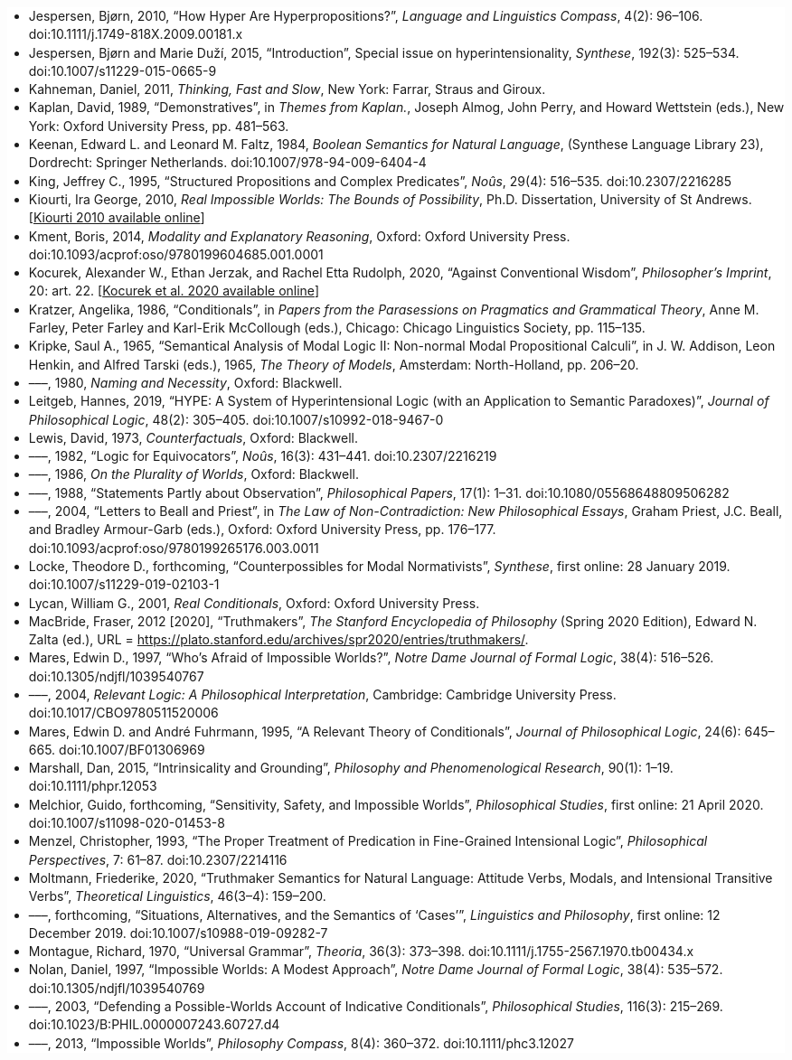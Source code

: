 * Jespersen, Bjørn, 2010, “How Hyper Are Hyperpropositions?”, *Language and Linguistics Compass*, 4(2): 96–106. doi:10.1111/j.1749-818X.2009.00181.x
* Jespersen, Bjørn and Marie Duží, 2015, “Introduction”, Special issue on hyperintensionality, *Synthese*, 192(3): 525–534. doi:10.1007/s11229-015-0665-9
* Kahneman, Daniel, 2011, *Thinking, Fast and Slow*, New York: Farrar, Straus and Giroux.
* Kaplan, David, 1989, “Demonstratives”, in *Themes from Kaplan.*, Joseph Almog, John Perry, and Howard Wettstein (eds.), New York: Oxford University Press, pp. 481–563.
* Keenan, Edward L. and Leonard M. Faltz, 1984, *Boolean Semantics for Natural Language*, (Synthese Language Library 23), Dordrecht: Springer Netherlands. doi:10.1007/978-94-009-6404-4
* King, Jeffrey C., 1995, “Structured Propositions and Complex Predicates”, *Noûs*, 29(4): 516–535. doi:10.2307/2216285
* Kiourti, Ira George, 2010, *Real Impossible Worlds: The Bounds of Possibility*, Ph.D. Dissertation, University of St Andrews. [[Kiourti 2010 available online](http://hdl.handle.net/10023/924)]
* Kment, Boris, 2014, *Modality and Explanatory Reasoning*, Oxford: Oxford University Press. doi:10.1093/acprof:oso/9780199604685.001.0001
* Kocurek, Alexander W., Ethan Jerzak, and Rachel Etta Rudolph, 2020, “Against Conventional Wisdom”, *Philosopher’s Imprint*, 20: art. 22. [[Kocurek et al. 2020 available online](http://hdl.handle.net/2027/spo.3521354.0020.022)]
* Kratzer, Angelika, 1986, “Conditionals”, in *Papers from the Parasessions on Pragmatics and Grammatical Theory*, Anne M. Farley, Peter Farley and Karl-Erik McCollough (eds.), Chicago: Chicago Linguistics Society, pp. 115–135.
* Kripke, Saul A., 1965, “Semantical Analysis of Modal Logic II: Non-normal Modal Propositional Calculi”, in J. W. Addison, Leon Henkin, and Alfred Tarski (eds.), 1965, *The Theory of Models*, Amsterdam: North-Holland, pp. 206–20.
* –––, 1980, *Naming and Necessity*, Oxford: Blackwell.
* Leitgeb, Hannes, 2019, “HYPE: A System of Hyperintensional Logic (with an Application to Semantic Paradoxes)”, *Journal of Philosophical Logic*, 48(2): 305–405. doi:10.1007/s10992-018-9467-0
* Lewis, David, 1973, *Counterfactuals*, Oxford: Blackwell.
* –––, 1982, “Logic for Equivocators”, *Noûs*, 16(3): 431–441. doi:10.2307/2216219
* –––, 1986, *On the Plurality of Worlds*, Oxford: Blackwell.
* –––, 1988, “Statements Partly about Observation”, *Philosophical Papers*, 17(1): 1–31. doi:10.1080/05568648809506282
* –––, 2004, “Letters to Beall and Priest”, in *The Law of Non-Contradiction: New Philosophical Essays*, Graham Priest, J.C. Beall, and Bradley Armour-Garb (eds.), Oxford: Oxford University Press, pp. 176–177. doi:10.1093/acprof:oso/9780199265176.003.0011
* Locke, Theodore D., forthcoming, “Counterpossibles for Modal Normativists”, *Synthese*, first online: 28 January 2019. doi:10.1007/s11229-019-02103-1
* Lycan, William G., 2001, *Real Conditionals*, Oxford: Oxford University Press.
* MacBride, Fraser, 2012 [2020], “Truthmakers”, *The Stanford Encyclopedia of Philosophy* (Spring 2020 Edition), Edward N. Zalta (ed.), URL = <https://plato.stanford.edu/archives/spr2020/entries/truthmakers/>.
* Mares, Edwin D., 1997, “Who’s Afraid of Impossible Worlds?”, *Notre Dame Journal of Formal Logic*, 38(4): 516–526. doi:10.1305/ndjfl/1039540767
* –––, 2004, *Relevant Logic: A Philosophical Interpretation*, Cambridge: Cambridge University Press. doi:10.1017/CBO9780511520006
* Mares, Edwin D. and André Fuhrmann, 1995, “A Relevant Theory of Conditionals”, *Journal of Philosophical Logic*, 24(6): 645–665. doi:10.1007/BF01306969
* Marshall, Dan, 2015, “Intrinsicality and Grounding”, *Philosophy and Phenomenological Research*, 90(1): 1–19. doi:10.1111/phpr.12053
* Melchior, Guido, forthcoming, “Sensitivity, Safety, and Impossible Worlds”, *Philosophical Studies*, first online: 21 April 2020. doi:10.1007/s11098-020-01453-8
* Menzel, Christopher, 1993, “The Proper Treatment of Predication in Fine-Grained Intensional Logic”, *Philosophical Perspectives*, 7: 61–87. doi:10.2307/2214116
* Moltmann, Friederike, 2020, “Truthmaker Semantics for Natural Language: Attitude Verbs, Modals, and Intensional Transitive Verbs”, *Theoretical Linguistics*, 46(3–4): 159–200.
* –––, forthcoming, “Situations, Alternatives, and the Semantics of ‘Cases’”, *Linguistics and Philosophy*, first online: 12 December 2019. doi:10.1007/s10988-019-09282-7
* Montague, Richard, 1970, “Universal Grammar”, *Theoria*, 36(3): 373–398. doi:10.1111/j.1755-2567.1970.tb00434.x
* Nolan, Daniel, 1997, “Impossible Worlds: A Modest Approach”, *Notre Dame Journal of Formal Logic*, 38(4): 535–572. doi:10.1305/ndjfl/1039540769
* –––, 2003, “Defending a Possible-Worlds Account of Indicative Conditionals”, *Philosophical Studies*, 116(3): 215–269. doi:10.1023/B:PHIL.0000007243.60727.d4
* –––, 2013, “Impossible Worlds”, *Philosophy Compass*, 8(4): 360–372. doi:10.1111/phc3.12027